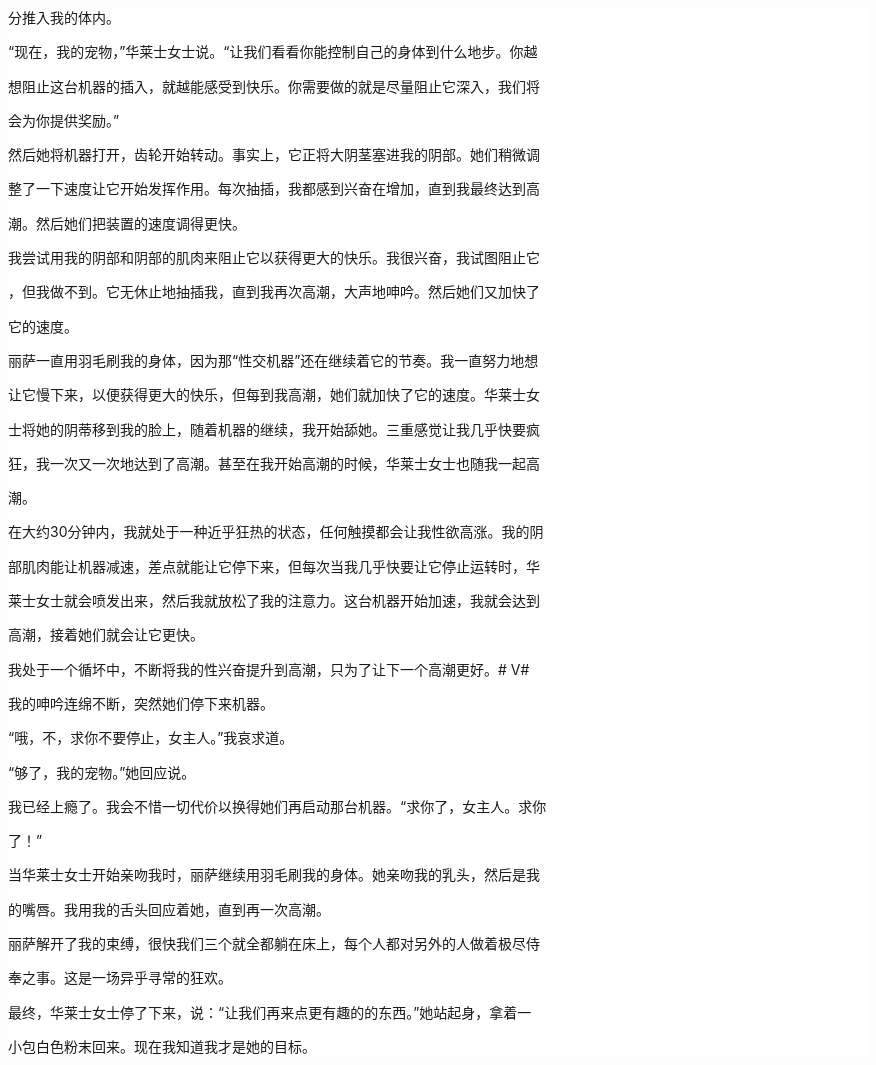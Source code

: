 分推入我的体内。

“现在，我的宠物，”华莱士女士说。“让我们看看你能控制自己的身体到什么地步。你越

想阻止这台机器的插入，就越能感受到快乐。你需要做的就是尽量阻止它深入，我们将

会为你提供奖励。”

然后她将机器打开，齿轮开始转动。事实上，它正将大阴茎塞进我的阴部。她们稍微调

整了一下速度让它开始发挥作用。每次抽插，我都感到兴奋在增加，直到我最终达到高

潮。然后她们把装置的速度调得更快。



我尝试用我的阴部和阴部的肌肉来阻止它以获得更大的快乐。我很兴奋，我试图阻止它

，但我做不到。它无休止地抽插我，直到我再次高潮，大声地呻吟。然后她们又加快了

它的速度。

丽萨一直用羽毛刷我的身体，因为那“性交机器”还在继续着它的节奏。我一直努力地想

让它慢下来，以便获得更大的快乐，但每到我高潮，她们就加快了它的速度。华莱士女

士将她的阴蒂移到我的脸上，随着机器的继续，我开始舔她。三重感觉让我几乎快要疯

狂，我一次又一次地达到了高潮。甚至在我开始高潮的时候，华莱士女士也随我一起高

潮。

在大约30分钟内，我就处于一种近乎狂热的状态，任何触摸都会让我性欲高涨。我的阴

部肌肉能让机器减速，差点就能让它停下来，但每次当我几乎快要让它停止运转时，华

莱士女士就会喷发出来，然后我就放松了我的注意力。这台机器开始加速，我就会达到

高潮，接着她们就会让它更快。



我处于一个循坏中，不断将我的性兴奋提升到高潮，只为了让下一个高潮更好。#   V#

我的呻吟连绵不断，突然她们停下来机器。

“哦，不，求你不要停止，女主人。”我哀求道。



“够了，我的宠物。”她回应说。

我已经上瘾了。我会不惜一切代价以换得她们再启动那台机器。“求你了，女主人。求你

了！”

当华莱士女士开始亲吻我时，丽萨继续用羽毛刷我的身体。她亲吻我的乳头，然后是我

的嘴唇。我用我的舌头回应着她，直到再一次高潮。

丽萨解开了我的束缚，很快我们三个就全都躺在床上，每个人都对另外的人做着极尽侍

奉之事。这是一场异乎寻常的狂欢。

最终，华莱士女士停了下来，说：“让我们再来点更有趣的的东西。”她站起身，拿着一

小包白色粉末回来。现在我知道我才是她的目标。
